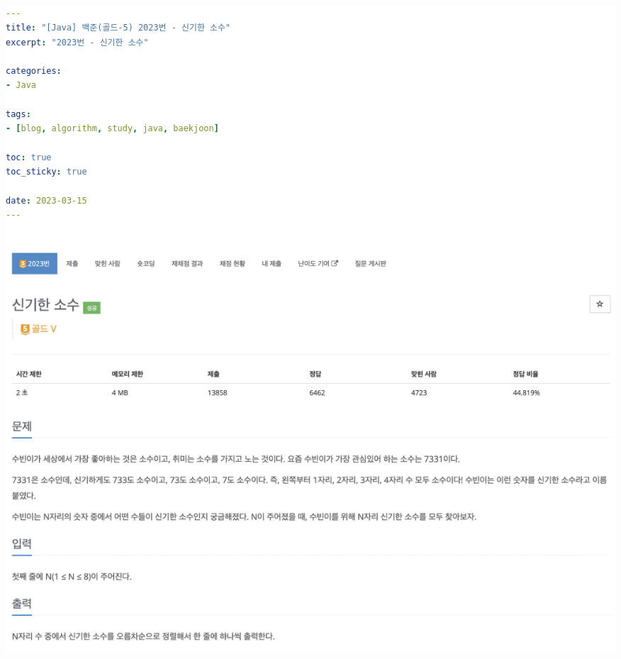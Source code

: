 ```yaml
--- 
title: "[Java] 백준(골드-5) 2023번 - 신기한 소수"
excerpt: "2023번 - 신기한 소수"

categories: 
- Java

tags:
- [blog, algorithm, study, java, baekjoon]

toc: true
toc_sticky: true

date: 2023-03-15
---
```


<br>

<center><img src="/assets/images/baekjoon/2023_attach01.png" width="100%"></center>